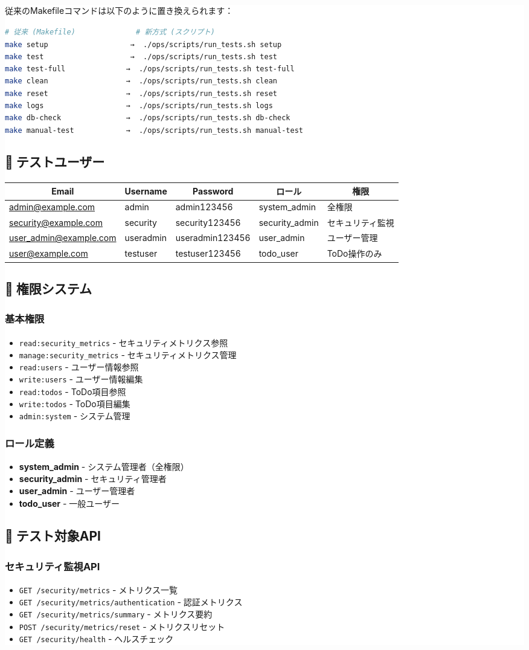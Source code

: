 従来のMakefileコマンドは以下のように置き換えられます：

```bash
# 従来 (Makefile)              # 新方式 (スクリプト)
make setup                   →  ./ops/scripts/run_tests.sh setup
make test                    →  ./ops/scripts/run_tests.sh test
make test-full              →  ./ops/scripts/run_tests.sh test-full
make clean                  →  ./ops/scripts/run_tests.sh clean
make reset                  →  ./ops/scripts/run_tests.sh reset
make logs                   →  ./ops/scripts/run_tests.sh logs
make db-check               →  ./ops/scripts/run_tests.sh db-check
make manual-test            →  ./ops/scripts/run_tests.sh manual-test
```

## 👤 テストユーザー

| Email | Username | Password | ロール | 権限 |
|-------|----------|----------|--------|------|
| admin@example.com | admin | admin123456 | system_admin | 全権限 |
| security@example.com | security | security123456 | security_admin | セキュリティ監視 |
| user_admin@example.com | useradmin | useradmin123456 | user_admin | ユーザー管理 |
| user@example.com | testuser | testuser123456 | todo_user | ToDo操作のみ |

## 🔑 権限システム

### 基本権限

- `read:security_metrics` - セキュリティメトリクス参照
- `manage:security_metrics` - セキュリティメトリクス管理
- `read:users` - ユーザー情報参照
- `write:users` - ユーザー情報編集
- `read:todos` - ToDo項目参照
- `write:todos` - ToDo項目編集
- `admin:system` - システム管理

### ロール定義

- **system_admin** - システム管理者（全権限）
- **security_admin** - セキュリティ管理者
- **user_admin** - ユーザー管理者
- **todo_user** - 一般ユーザー

## 🔗 テスト対象API

### セキュリティ監視API
- `GET /security/metrics` - メトリクス一覧
- `GET /security/metrics/authentication` - 認証メトリクス
- `GET /security/metrics/summary` - メトリクス要約
- `POST /security/metrics/reset` - メトリクスリセット
- `GET /security/health` - ヘルスチェック
